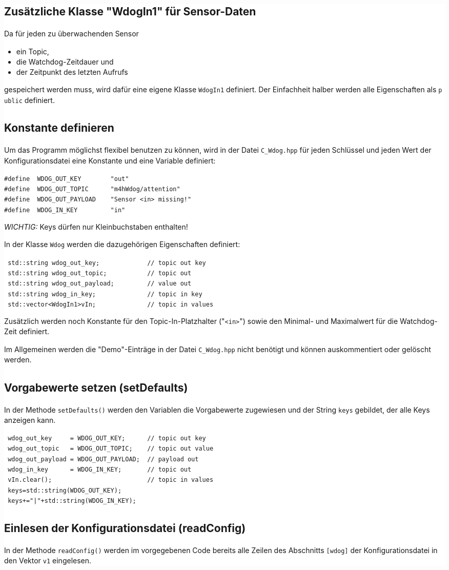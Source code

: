 ## Zus&auml;tzliche Klasse "WdogIn1" f&uuml;r Sensor-Daten
Da f&uuml;r jeden zu &uuml;berwachenden Sensor   
* ein Topic,   
* die Watchdog-Zeitdauer und   
* der Zeitpunkt des letzten Aufrufs    

gespeichert werden muss, wird daf&uuml;r eine eigene Klasse `WdogIn1` definiert. Der Einfachheit halber werden alle Eigenschaften als `public` definiert.   

## Konstante definieren
Um das Programm m&ouml;glichst flexibel benutzen zu k&ouml;nnen, wird in der Datei `C_Wdog.hpp` f&uuml;r jeden Schl&uuml;ssel und jeden Wert der Konfigurationsdatei eine Konstante und eine Variable definiert:   
```   
#define  WDOG_OUT_KEY        "out"
#define  WDOG_OUT_TOPIC      "m4hWdog/attention"
#define  WDOG_OUT_PAYLOAD    "Sensor <in> missing!"
#define  WDOG_IN_KEY         "in"
```   
_WICHTIG:_ Keys d&uuml;rfen nur Kleinbuchstaben enthalten!   

In der Klasse `Wdog` werden die dazugeh&ouml;rigen Eigenschaften definiert:   
```   
 std::string wdog_out_key;             // topic out key
 std::string wdog_out_topic;           // topic out
 std::string wdog_out_payload;         // value out
 std::string wdog_in_key;              // topic in key
 std::vector<WdogIn1>vIn;              // topic in values
```   

Zus&auml;tzlich werden noch Konstante f&uuml;r den Topic-In-Platzhalter ("`<in>`") sowie den Minimal- und Maximalwert f&uuml;r die Watchdog-Zeit definiert.   

Im Allgemeinen werden die "Demo"-Eintr&auml;ge in der Datei `C_Wdog.hpp` nicht ben&ouml;tigt und k&ouml;nnen auskommentiert oder gel&ouml;scht werden.   

## Vorgabewerte setzen (setDefaults)
In der Methode `setDefaults()` werden den Variablen die Vorgabewerte zugewiesen und der String `keys` gebildet, der alle Keys anzeigen kann.   
```   
 wdog_out_key     = WDOG_OUT_KEY;      // topic out key
 wdog_out_topic   = WDOG_OUT_TOPIC;    // topic out value
 wdog_out_payload = WDOG_OUT_PAYLOAD;  // payload out
 wdog_in_key      = WDOG_IN_KEY;       // topic out
 vIn.clear();                          // topic in values
 keys=std::string(WDOG_OUT_KEY);
 keys+="|"+std::string(WDOG_IN_KEY);
```   

## Einlesen der Konfigurationsdatei (readConfig)   
In der Methode `readConfig()` werden im vorgegebenen Code bereits alle Zeilen des Abschnitts `[wdog]` der Konfigurationsdatei in den Vektor `v1` eingelesen.   
